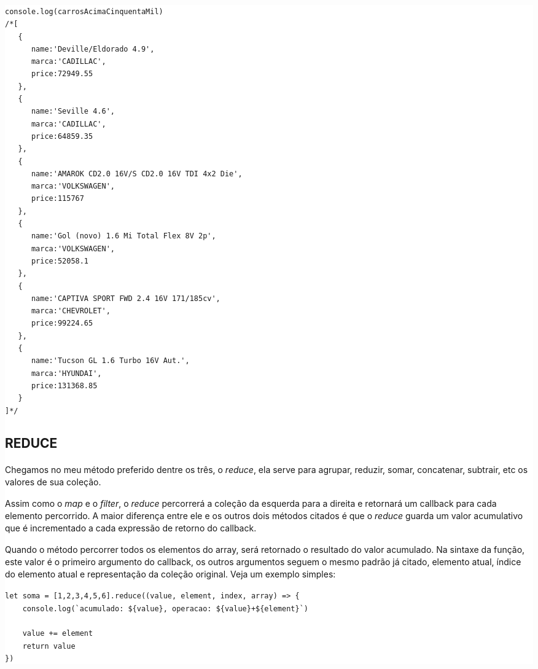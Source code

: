 	console.log(carrosAcimaCinquentaMil)
	/*[  
	   {  
	      name:'Deville/Eldorado 4.9',
	      marca:'CADILLAC',
	      price:72949.55
	   },
	   {  
	      name:'Seville 4.6',
	      marca:'CADILLAC',
	      price:64859.35
	   },
	   {  
	      name:'AMAROK CD2.0 16V/S CD2.0 16V TDI 4x2 Die',
	      marca:'VOLKSWAGEN',
	      price:115767
	   },
	   {  
	      name:'Gol (novo) 1.6 Mi Total Flex 8V 2p',
	      marca:'VOLKSWAGEN',
	      price:52058.1
	   },
	   {  
	      name:'CAPTIVA SPORT FWD 2.4 16V 171/185cv',
	      marca:'CHEVROLET',
	      price:99224.65
	   },
	   {  
	      name:'Tucson GL 1.6 Turbo 16V Aut.',
	      marca:'HYUNDAI',
	      price:131368.85
	   }
	]*/

REDUCE
------
Chegamos no meu método preferido dentre os três, o *reduce*, ela serve para agrupar, reduzir, somar, concatenar, subtrair, etc os valores de sua coleção. 

Assim como o *map* e o *filter*, o *reduce* percorrerá a coleção da esquerda para a direita e retornará um callback para cada elemento percorrido. A maior diferença entre ele e os outros dois métodos citados é que o *reduce* guarda um valor acumulativo que é incrementado a cada expressão de retorno do callback.

Quando o método percorrer todos os elementos do array, será retornado o resultado do valor acumulado. Na sintaxe da função, este valor é o primeiro argumento do callback, os outros argumentos seguem o mesmo padrão já citado, elemento atual, índice do elemento atual e representação da coleção original. Veja um exemplo simples: 

    let soma = [1,2,3,4,5,6].reduce((value, element, index, array) => {
		console.log(`acumulado: ${value}, operacao: ${value}+${element}`)
		
		value += element
		return value
	})
	